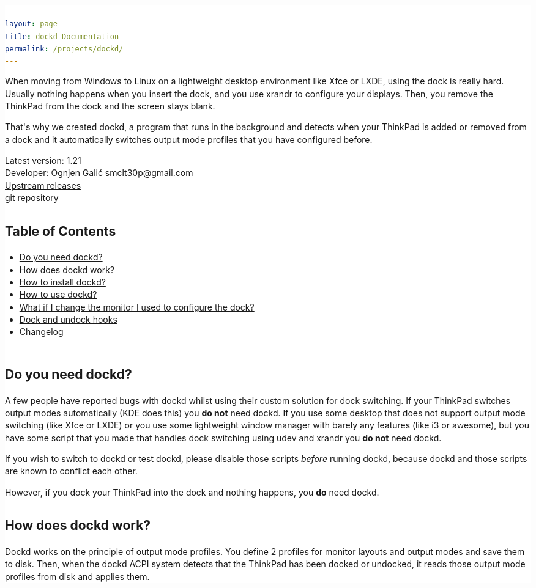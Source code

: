 ```yaml
---
layout: page
title: dockd Documentation
permalink: /projects/dockd/
---
```


When moving from Windows to Linux on a lightweight desktop environment like Xfce or LXDE, using the dock is really hard. Usually nothing happens when you insert the dock, and you use xrandr to configure your displays. Then, you remove the ThinkPad from the dock and the screen stays blank.

That's why we created dockd, a program that runs in the background and detects when your ThinkPad is added or removed from a dock and it automatically switches output mode profiles that you have configured before.

Latest version: 1.21    
Developer: Ognjen Galić <smclt30p@gmail.com>    
[Upstream releases](http://thinkpads.org/ftp/dockd/)    
[git repository](https://github.com/libthinkpad/dockd)    


## Table of Contents

- [Do you need dockd?](#do-you-need-dockd)
- [How does dockd work?](#how-does-dockd-work)
- [How to install dockd?](#how-to-install-dockd)
- [How to use dockd?](#how-to-use-dockd)
- [What if I change the monitor I used to configure the dock?](#what-if-i-change-the-monitor-i-used-to-configure-the-dock)
- [Dock and undock hooks](#dock-and-undock-hooks)
- [Changelog](#changelog)

---

## Do you need dockd?

A few people have reported bugs with dockd whilst using their custom solution for dock switching. If your ThinkPad switches output modes automatically (KDE does this) you __do not__ need dockd. If you use some desktop that does not support output mode switching (like Xfce or LXDE) or you use some lightweight window manager with barely any features (like i3 or awesome), but you have some script that you made that handles dock switching using udev and xrandr you __do not__ need dockd.
    
If you wish to switch to dockd or test dockd, please disable those scripts *before* running dockd, because dockd and those scripts are known to conflict each other.      

However, if you dock your ThinkPad into the dock and nothing happens, you __do__ need dockd.    

## How does dockd work?

Dockd works on the principle of output mode profiles. You define 2 profiles for monitor layouts and output modes and save them to disk. Then, when the dockd ACPI system detects that the ThinkPad has been docked or undocked, it reads those output mode profiles from disk and applies them.
